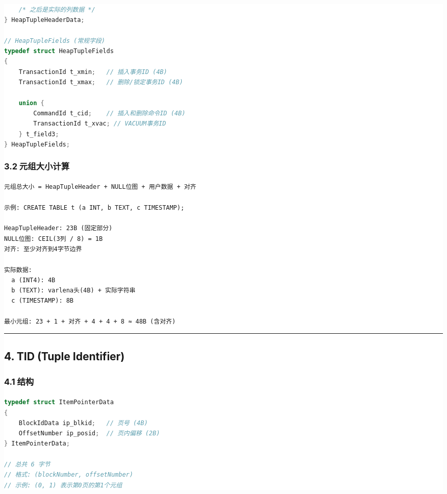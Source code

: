 ```c
    /* 之后是实际的列数据 */
} HeapTupleHeaderData;

// HeapTupleFields (常规字段)
typedef struct HeapTupleFields
{
    TransactionId t_xmin;   // 插入事务ID (4B)
    TransactionId t_xmax;   // 删除/锁定事务ID (4B)
    
    union {
        CommandId t_cid;    // 插入和删除命令ID (4B)
        TransactionId t_xvac; // VACUUM事务ID
    } t_field3;
} HeapTupleFields;
```

### 3.2 元组大小计算

```
元组总大小 = HeapTupleHeader + NULL位图 + 用户数据 + 对齐

示例: CREATE TABLE t (a INT, b TEXT, c TIMESTAMP);

HeapTupleHeader: 23B (固定部分)
NULL位图: CEIL(3列 / 8) = 1B
对齐: 至少对齐到4字节边界

实际数据:
  a (INT4): 4B
  b (TEXT): varlena头(4B) + 实际字符串
  c (TIMESTAMP): 8B

最小元组: 23 + 1 + 对齐 + 4 + 4 + 8 ≈ 48B (含对齐)
```

---

## 4. TID (Tuple Identifier)

### 4.1 结构

```c
typedef struct ItemPointerData
{
    BlockIdData ip_blkid;   // 页号 (4B)
    OffsetNumber ip_posid;  // 页内偏移 (2B)
} ItemPointerData;

// 总共 6 字节
// 格式: (blockNumber, offsetNumber)
// 示例: (0, 1) 表示第0页的第1个元组
```
